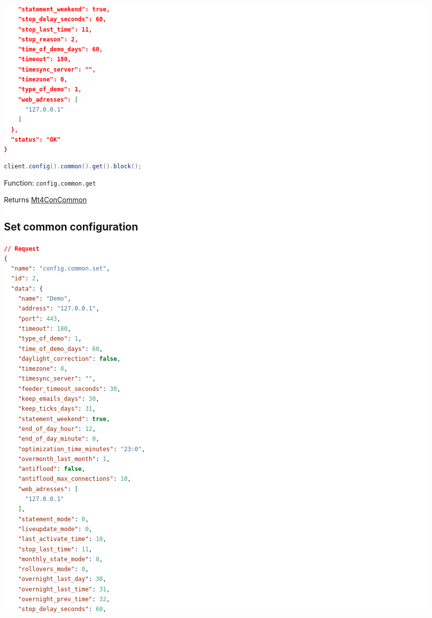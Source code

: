 ```json
    "statement_weekend": true,
    "stop_delay_seconds": 60,
    "stop_last_time": 11,
    "stop_reason": 2,
    "time_of_demo_days": 60,
    "timeout": 180,
    "timesync_server": "",
    "timezone": 0,
    "type_of_demo": 1,
    "web_adresses": [
      "127.0.0.1"
    ]
  },
  "status": "OK"
}
```

```java
client.config().common().get().block();
```

Function: `config.common.get`

Returns [Mt4ConCommon](#mt4concommon)

## Set common configuration

```json
// Request
{
  "name": "config.common.set",
  "id": 2,
  "data": {
    "name": "Demo",
    "address": "127.0.0.1",
    "port": 443,
    "timeout": 180,
    "type_of_demo": 1,
    "time_of_demo_days": 60,
    "daylight_correction": false,
    "timezone": 0,
    "timesync_server": "",
    "feeder_timeout_seconds": 30,
    "keep_emails_days": 30,
    "keep_ticks_days": 31,
    "statement_weekend": true,
    "end_of_day_hour": 12,
    "end_of_day_minute": 0,
    "optimization_time_minutes": "23:0",
    "overmonth_last_month": 1,
    "antiflood": false,
    "antiflood_max_connections": 10,
    "web_adresses": [
      "127.0.0.1"
    ],
    "statement_mode": 0,
    "liveupdate_mode": 0,
    "last_activate_time": 10,
    "stop_last_time": 11,
    "monthly_state_mode": 0,
    "rollovers_mode": 0,
    "overnight_last_day": 30,
    "overnight_last_time": 31,
    "overnight_prev_time": 32,
    "stop_delay_seconds": 60,
```